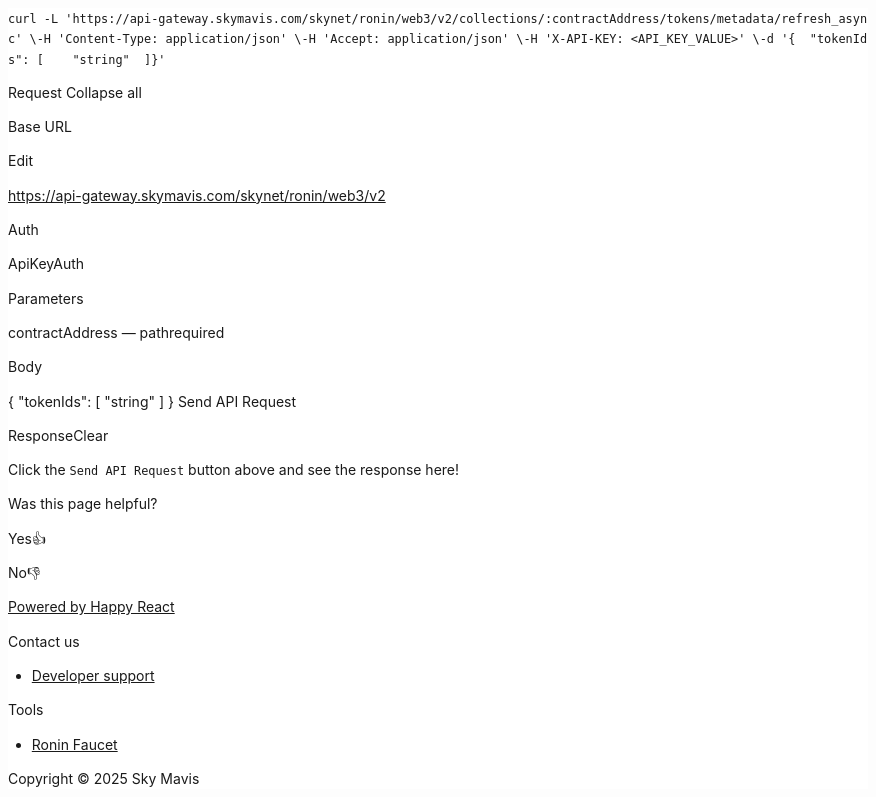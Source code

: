 ```
curl -L 'https://api-gateway.skymavis.com/skynet/ronin/web3/v2/collections/:contractAddress/tokens/metadata/refresh_async' \-H 'Content-Type: application/json' \-H 'Accept: application/json' \-H 'X-API-KEY: <API_KEY_VALUE>' \-d '{  "tokenIds": [    "string"  ]}'
```

Request Collapse all

Base URL

Edit

https://api-gateway.skymavis.com/skynet/ronin/web3/v2

Auth

ApiKeyAuth

Parameters

contractAddress — pathrequired

Body

{
  "tokenIds": \[    "string"  \]
}
Send API Request

ResponseClear

Click the `Send API Request` button above and see the response here!

Was this page helpful?

Yes👍

No👎

[Powered by Happy React](https://happyreact.com/?utm_source=https://docs.skymavis.com&utm_medium=widget&utm_campaign=footer)

Contact us

-   [Developer support](mailto:developersupport@skymavis.com)

Tools

-   [Ronin Faucet](https://faucet.roninchain.com/)

Copyright © 2025 Sky Mavis